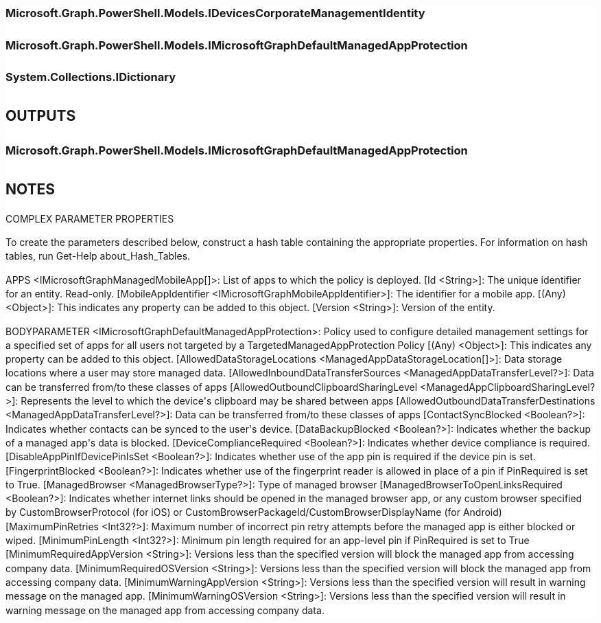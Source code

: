 ### Microsoft.Graph.PowerShell.Models.IDevicesCorporateManagementIdentity
### Microsoft.Graph.PowerShell.Models.IMicrosoftGraphDefaultManagedAppProtection
### System.Collections.IDictionary
## OUTPUTS

### Microsoft.Graph.PowerShell.Models.IMicrosoftGraphDefaultManagedAppProtection
## NOTES
COMPLEX PARAMETER PROPERTIES

To create the parameters described below, construct a hash table containing the appropriate properties.
For information on hash tables, run Get-Help about_Hash_Tables.

APPS \<IMicrosoftGraphManagedMobileApp\[\]\>: List of apps to which the policy is deployed.
  \[Id \<String\>\]: The unique identifier for an entity.
Read-only.
  \[MobileAppIdentifier \<IMicrosoftGraphMobileAppIdentifier\>\]: The identifier for a mobile app.
    \[(Any) \<Object\>\]: This indicates any property can be added to this object.
  \[Version \<String\>\]: Version of the entity.

BODYPARAMETER \<IMicrosoftGraphDefaultManagedAppProtection\>: Policy used to configure detailed management settings for a specified set of apps for all users not targeted by a TargetedManagedAppProtection Policy
  \[(Any) \<Object\>\]: This indicates any property can be added to this object.
  \[AllowedDataStorageLocations \<ManagedAppDataStorageLocation\[\]\>\]: Data storage locations where a user may store managed data.
  \[AllowedInboundDataTransferSources \<ManagedAppDataTransferLevel?\>\]: Data can be transferred from/to these classes of apps
  \[AllowedOutboundClipboardSharingLevel \<ManagedAppClipboardSharingLevel?\>\]: Represents the level to which the device's clipboard may be shared between apps
  \[AllowedOutboundDataTransferDestinations \<ManagedAppDataTransferLevel?\>\]: Data can be transferred from/to these classes of apps
  \[ContactSyncBlocked \<Boolean?\>\]: Indicates whether contacts can be synced to the user's device.
  \[DataBackupBlocked \<Boolean?\>\]: Indicates whether the backup of a managed app's data is blocked.
  \[DeviceComplianceRequired \<Boolean?\>\]: Indicates whether device compliance is required.
  \[DisableAppPinIfDevicePinIsSet \<Boolean?\>\]: Indicates whether use of the app pin is required if the device pin is set.
  \[FingerprintBlocked \<Boolean?\>\]: Indicates whether use of the fingerprint reader is allowed in place of a pin if PinRequired is set to True.
  \[ManagedBrowser \<ManagedBrowserType?\>\]: Type of managed browser
  \[ManagedBrowserToOpenLinksRequired \<Boolean?\>\]: Indicates whether internet links should be opened in the managed browser app, or any custom browser specified by CustomBrowserProtocol (for iOS) or CustomBrowserPackageId/CustomBrowserDisplayName (for Android)
  \[MaximumPinRetries \<Int32?\>\]: Maximum number of incorrect pin retry attempts before the managed app is either blocked or wiped.
  \[MinimumPinLength \<Int32?\>\]: Minimum pin length required for an app-level pin if PinRequired is set to True
  \[MinimumRequiredAppVersion \<String\>\]: Versions less than the specified version will block the managed app from accessing company data.
  \[MinimumRequiredOSVersion \<String\>\]: Versions less than the specified version will block the managed app from accessing company data.
  \[MinimumWarningAppVersion \<String\>\]: Versions less than the specified version will result in warning message on the managed app.
  \[MinimumWarningOSVersion \<String\>\]: Versions less than the specified version will result in warning message on the managed app from accessing company data.